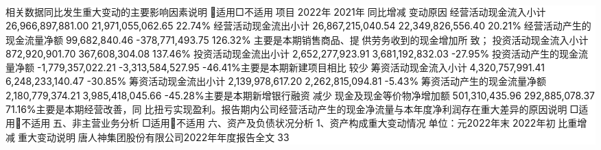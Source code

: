 相关数据同比发生重大变动的主要影响因素说明
适用□不适用
项目
2022年
2021年
同比增减
变动原因
经营活动现金流入小计
26,966,897,881.00
21,971,055,062.65
22.74%
经营活动现金流出小计
26,867,215,040.54
22,349,826,556.40
20.21%
经营活动产生的现金流量净额
99,682,840.46
-378,771,493.75
126.32%
主要是本期销售商品、提
供劳务收到的现金增加所
致；
投资活动现金流入小计
872,920,901.70
367,608,304.08
137.46%
投资活动现金流出小计
2,652,277,923.91
3,681,192,832.03
-27.95%
投资活动产生的现金流量净额
-1,779,357,022.21
-3,313,584,527.95
-46.41%主要是本期新建项目相比
较少
筹资活动现金流入小计
4,320,757,991.41
6,248,233,140.47
-30.85%
筹资活动现金流出小计
2,139,978,617.20
2,262,815,094.81
-5.43%
筹资活动产生的现金流量净额
2,180,779,374.21
3,985,418,045.66
-45.28%主要是本期新增银行融资
减少
现金及现金等价物净增加额
501,310,435.96
292,885,078.37
71.16%主要是本期经营改善，同
比扭亏实现盈利。报告期内公司经营活动产生的现金净流量与本年度净利润存在重大差异的原因说明
□适用不适用
五、非主营业务分析
□适用不适用
六、资产及负债状况分析
1、资产构成重大变动情况
单位：元2022年末
2022年初
比重增减
重大变动说明
唐人神集团股份有限公司2022年年度报告全文
33